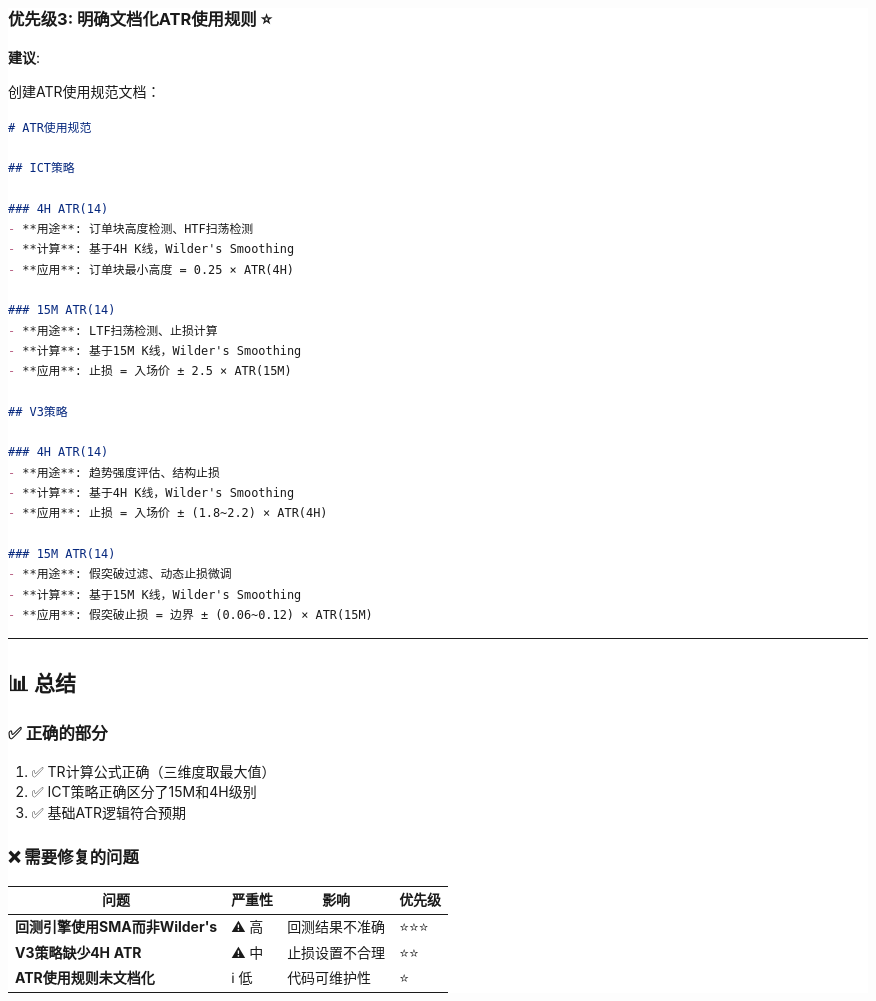 ### 优先级3: 明确文档化ATR使用规则 ⭐

**建议**:

创建ATR使用规范文档：

```markdown
# ATR使用规范

## ICT策略

### 4H ATR(14)
- **用途**: 订单块高度检测、HTF扫荡检测
- **计算**: 基于4H K线，Wilder's Smoothing
- **应用**: 订单块最小高度 = 0.25 × ATR(4H)

### 15M ATR(14)
- **用途**: LTF扫荡检测、止损计算
- **计算**: 基于15M K线，Wilder's Smoothing
- **应用**: 止损 = 入场价 ± 2.5 × ATR(15M)

## V3策略

### 4H ATR(14)
- **用途**: 趋势强度评估、结构止损
- **计算**: 基于4H K线，Wilder's Smoothing
- **应用**: 止损 = 入场价 ± (1.8~2.2) × ATR(4H)

### 15M ATR(14)
- **用途**: 假突破过滤、动态止损微调
- **计算**: 基于15M K线，Wilder's Smoothing
- **应用**: 假突破止损 = 边界 ± (0.06~0.12) × ATR(15M)
```

---

## 📊 总结

### ✅ 正确的部分

1. ✅ TR计算公式正确（三维度取最大值）
2. ✅ ICT策略正确区分了15M和4H级别
3. ✅ 基础ATR逻辑符合预期

### ❌ 需要修复的问题

| 问题 | 严重性 | 影响 | 优先级 |
|------|--------|------|--------|
| **回测引擎使用SMA而非Wilder's** | ⚠️ 高 | 回测结果不准确 | ⭐⭐⭐ |
| **V3策略缺少4H ATR** | ⚠️ 中 | 止损设置不合理 | ⭐⭐ |
| **ATR使用规则未文档化** | ℹ️ 低 | 代码可维护性 | ⭐ |
